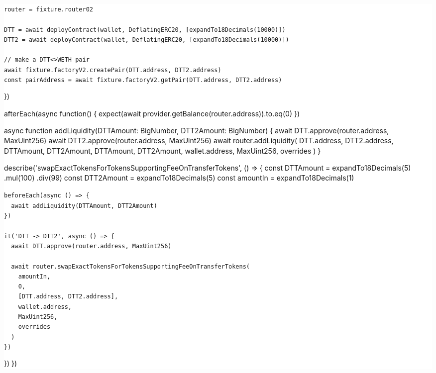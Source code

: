     router = fixture.router02

    DTT = await deployContract(wallet, DeflatingERC20, [expandTo18Decimals(10000)])
    DTT2 = await deployContract(wallet, DeflatingERC20, [expandTo18Decimals(10000)])

    // make a DTT<>WETH pair
    await fixture.factoryV2.createPair(DTT.address, DTT2.address)
    const pairAddress = await fixture.factoryV2.getPair(DTT.address, DTT2.address)
  })

  afterEach(async function() {
    expect(await provider.getBalance(router.address)).to.eq(0)
  })

  async function addLiquidity(DTTAmount: BigNumber, DTT2Amount: BigNumber) {
    await DTT.approve(router.address, MaxUint256)
    await DTT2.approve(router.address, MaxUint256)
    await router.addLiquidity(
      DTT.address,
      DTT2.address,
      DTTAmount,
      DTT2Amount,
      DTTAmount,
      DTT2Amount,
      wallet.address,
      MaxUint256,
      overrides
    )
  }

  describe('swapExactTokensForTokensSupportingFeeOnTransferTokens', () => {
    const DTTAmount = expandTo18Decimals(5)
      .mul(100)
      .div(99)
    const DTT2Amount = expandTo18Decimals(5)
    const amountIn = expandTo18Decimals(1)

    beforeEach(async () => {
      await addLiquidity(DTTAmount, DTT2Amount)
    })

    it('DTT -> DTT2', async () => {
      await DTT.approve(router.address, MaxUint256)

      await router.swapExactTokensForTokensSupportingFeeOnTransferTokens(
        amountIn,
        0,
        [DTT.address, DTT2.address],
        wallet.address,
        MaxUint256,
        overrides
      )
    })
  })
})
